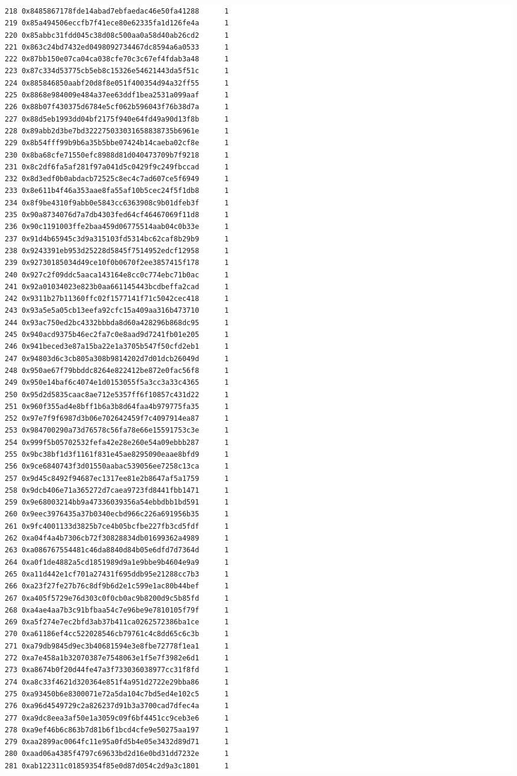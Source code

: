     218 0x8485867178fde14abad7ebfaedac46e50fa41288      1
    219 0x85a494506eccfb7f41ece80e62335fa1d126fe4a      1
    220 0x85abbc31fdd045c38d08c500aa0a58d40ab26cd2      1
    221 0x863c24bd7432ed0498092734467dc8594a6a0533      1
    222 0x87bb150e07ca04ca038cfe70c3c67ef4fdab3a48      1
    223 0x87c334d53775cb5eb8c15326e54621443da5f51c      1
    224 0x885846850aabf20d8f8e051f400354d94a32ff55      1
    225 0x8868e984009e484a37ee63ddf1bea2531a099aaf      1
    226 0x88b07f430375d6784e5cf062b596043f76b38d7a      1
    227 0x88d5eb1993dd04bf2175f940e64fd49a90d13f8b      1
    228 0x89abb2d3be7bd322275033031658838735b6961e      1
    229 0x8b54fff99b9b6a35b5bbe07424b14caeba02cf8e      1
    230 0x8ba68cfe71550efc8988d81d040473709b7f9218      1
    231 0x8c2df6fa5af281f97a041d5c0429f9c249fbccad      1
    232 0x8d3edf0b0abdacb72525c8ec4c7ad607ce5f6949      1
    233 0x8e611b4f46a353aae8fa55af10b5cec24f5f1db8      1
    234 0x8f9be4310f9abb0e5843cc6363908c9b01dfeb3f      1
    235 0x90a8734076d7a7db4303fed64cf46467069f11d8      1
    236 0x90c1191003ffe2baa459d06775514aab04c0b33e      1
    237 0x91d4b65945c3d9a315103fd5314bc62caf8b29b9      1
    238 0x9243391eb953d25228d5845f7514952edcf12958      1
    239 0x92730185034d49ce10f0b0670f2ee3857415f178      1
    240 0x927c2f09ddc5aaca143164e8cc0c774ebc71b0ac      1
    241 0x92a01034023e823b0aa661145443bcdbeffa2cad      1
    242 0x9311b27b11360ffc02f1577141f71c5042cec418      1
    243 0x93a5e5a05cb13eefa92cfc15a409aa316b473710      1
    244 0x93ac750ed2bc4332bbbda8d60a428296b868dc95      1
    245 0x940acd9375b46ec2fa7c0e8aad9d7241fb01e205      1
    246 0x941beced3e87a15ba22e1a3705b547f50cfd2eb1      1
    247 0x94803d6c3cb805a308b9814202d7d01dcb26049d      1
    248 0x950ae67f79bbddc8264e822412be872e0fac56f8      1
    249 0x950e14baf6c4074e1d0153055f5a3cc3a33c4365      1
    250 0x95d2d5835caac8ae712e5357ff6f10857c431d22      1
    251 0x960f355ad4e8bff1b6a3b8d64faa4b979775fa35      1
    252 0x97e7f9f6987d3b06e702642459f7c4097914ea87      1
    253 0x984700290a73d76578c56fa78e66e15591753c3e      1
    254 0x999f5b05702532fefa42e28e260e54a09ebbb287      1
    255 0x9bc38bf1d3f1161f831e45ae8295090eaae8bfd9      1
    256 0x9ce6840743f3d01550aabac539056ee7258c13ca      1
    257 0x9d45c8492f94687ec1317ee81e2b8647af5a1759      1
    258 0x9dcb406e71a365272d7caea9723fd8441fbb1471      1
    259 0x9e68003214bb9a47336039356a54ebbdbb1bd591      1
    260 0x9eec3976435a37b0340ecbd966c226a691956b35      1
    261 0x9fc4001133d3825b7ce4b05bcfbe227fb3cd5fdf      1
    262 0xa04f4a4b7306cb72f30828834db01699362a4989      1
    263 0xa086767554481c46da8840d84b05e6dfd7d7364d      1
    264 0xa0f1de4882a5cd1851989d9a1e9bbe9b4604e9a9      1
    265 0xa11d442e1cf701a27431f695ddb95e21288cc7b3      1
    266 0xa23f27fe27b76c8df9b6d2e1c599e1ac80b44bef      1
    267 0xa405f5729e76d303c0f0cb0ac9b8200d9c5b85fd      1
    268 0xa4ae4aa7b3c91bfbaa54c7e96be9e7810105f79f      1
    269 0xa5f274e7ec2bfd3ab37b411ca0262572386ba1ce      1
    270 0xa61186ef4cc522028546cb79761c4c8dd65c6c3b      1
    271 0xa79db9845d9ec3b40681594e3e8fbe72778f1ea1      1
    272 0xa7e458a1b32070387e7548063e1f5e7f3982e6d1      1
    273 0xa8674b0f20d44fe47a3f733036038977cc31f8fd      1
    274 0xa8c33f4621d320364e851f4a951d2722e29bba86      1
    275 0xa93450b6e8300071e72a5da104c7bd5ed4e102c5      1
    276 0xa96d4549729c2a826237d91b3a3700cad7dfec4a      1
    277 0xa9dc8eea3af50e1a3059c09f6bf4451cc9ceb3e6      1
    278 0xa9ef46b6c863b7d81b6f1bcd4cfe9e50275aa197      1
    279 0xaa2899ac0064fc11e95a0fd5b4e05e3432d89d71      1
    280 0xaad06a4385f4797c69633bd2d16e0bd31dd7232e      1
    281 0xab122311c01859354f85e0d87d054c2d9a3c1801      1